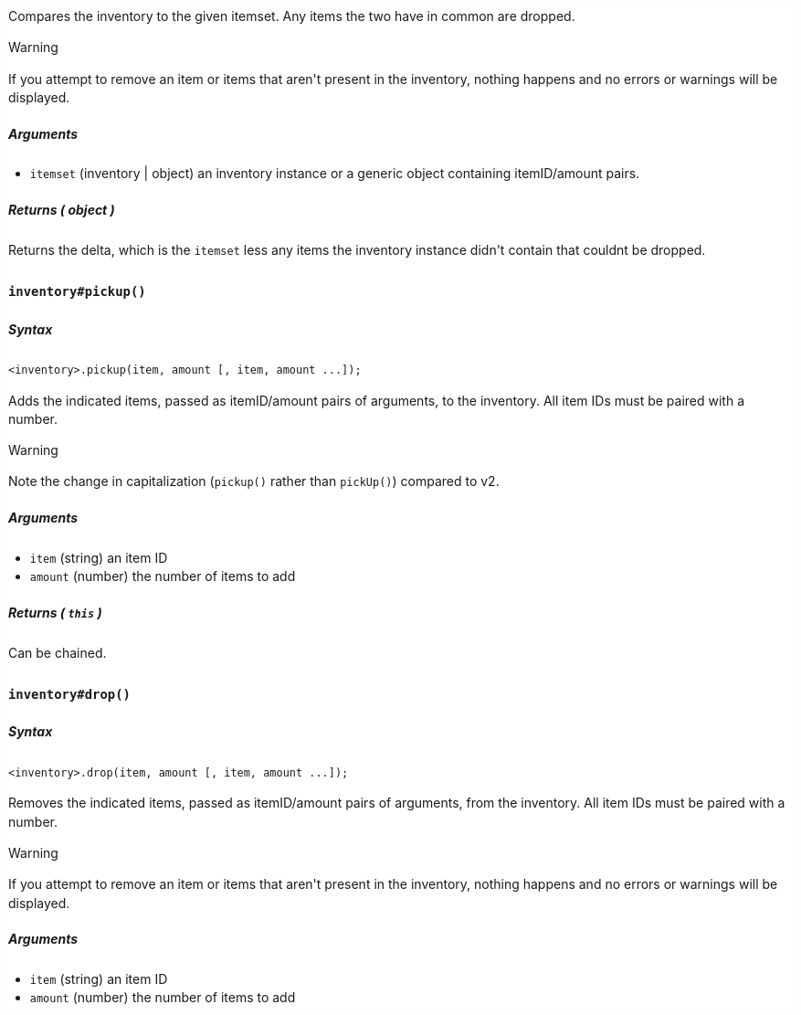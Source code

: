 Compares the inventory to the given itemset. Any items the two have in common are dropped.

> [!WARNING]
> If you attempt to remove an item or items that aren't present in the inventory, nothing happens and no errors or warnings will be displayed.

##### Arguments

- `itemset` (inventory | object) an inventory instance or a generic object containing itemID/amount pairs.

##### Returns ( object )

Returns the delta, which is the `itemset` less any items the inventory instance didn't contain that couldnt be dropped.

### `inventory#pickup()`

##### Syntax

```
<inventory>.pickup(item, amount [, item, amount ...]);
```

Adds the indicated items, passed as itemID/amount pairs of arguments, to the inventory. All item IDs must be paired with a number.

> [!WARNING]
> Note the change in capitalization (`pickup()` rather than `pickUp()`) compared to v2.

##### Arguments

- `item` (string) an item ID
- `amount` (number) the number of items to add

##### Returns ( `this` )

Can be chained.

### `inventory#drop()`

##### Syntax

```
<inventory>.drop(item, amount [, item, amount ...]);
```

Removes the indicated items, passed as itemID/amount pairs of arguments, from the inventory. All item IDs must be paired with a number.

>[!WARNING]
>If you attempt to remove an item or items that aren't present in the inventory, nothing happens and no errors or warnings will be displayed.

##### Arguments

- `item` (string) an item ID
- `amount` (number) the number of items to add
